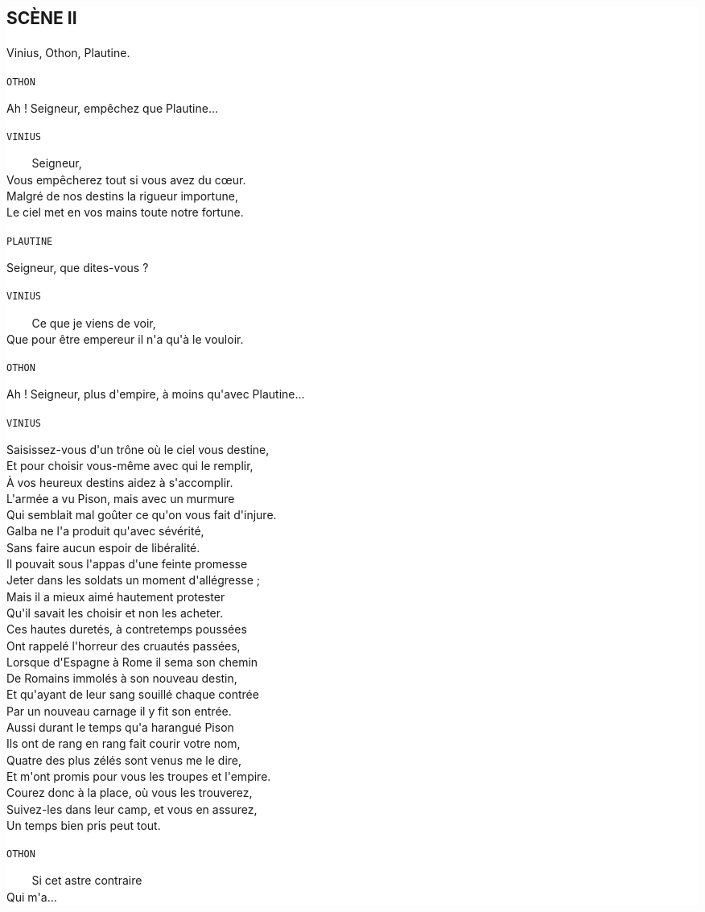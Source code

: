 
## SCÈNE II
Vinius, Othon, Plautine.


    OTHON
Ah ! Seigneur, empêchez que Plautine...  

    VINIUS
        Seigneur,  
Vous empêcherez tout si vous avez du cœur.  
Malgré de nos destins la rigueur importune,  
Le ciel met en vos mains toute notre fortune.  

    PLAUTINE
Seigneur, que dites-vous ?  

    VINIUS
        Ce que je viens de voir,  
Que pour être empereur il n'a qu'à le vouloir.  

    OTHON
Ah ! Seigneur, plus d'empire, à moins qu'avec Plautine...  

    VINIUS
Saisissez-vous d'un trône où le ciel vous destine,  
Et pour choisir vous-même avec qui le remplir,  
À vos heureux destins aidez à s'accomplir.  
L'armée a vu Pison, mais avec un murmure  
Qui semblait mal goûter ce qu'on vous fait d'injure.  
Galba ne l'a produit qu'avec sévérité,  
Sans faire aucun espoir de libéralité.  
Il pouvait sous l'appas d'une feinte promesse  
Jeter dans les soldats un moment d'allégresse ;  
Mais il a mieux aimé hautement protester  
Qu'il savait les choisir et non les acheter.  
Ces hautes duretés, à contretemps poussées  
Ont rappelé l'horreur des cruautés passées,  
Lorsque d'Espagne à Rome il sema son chemin  
De Romains immolés à son nouveau destin,  
Et qu'ayant de leur sang souillé chaque contrée  
Par un nouveau carnage il y fit son entrée.  
Aussi durant le temps qu'a harangué Pison  
Ils ont de rang en rang fait courir votre nom,  
Quatre des plus zélés sont venus me le dire,  
Et m'ont promis pour vous les troupes et l'empire.  
Courez donc à la place, où vous les trouverez,  
Suivez-les dans leur camp, et vous en assurez,  
Un temps bien pris peut tout.  

    OTHON
        Si cet astre contraire  
Qui m'a...  
